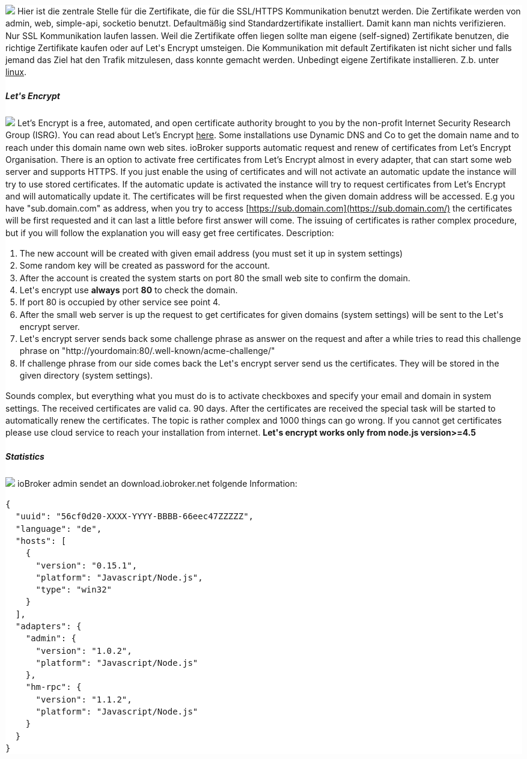 ![](http://www.iobroker.net/wp-content/uploads//2017-01-19-09_33_54-ioBroker.admin_.png) Hier ist die zentrale Stelle für die Zertifikate, die für die SSL/HTTPS Kommunikation benutzt werden. Die Zertifikate werden von admin, web, simple-api, socketio benutzt. Defaultmäßig sind Standardzertifikate installiert. Damit kann man nichts verifizieren. Nur SSL Kommunikation laufen lassen. Weil die Zertifikate offen liegen sollte man eigene (self-signed) Zertifikate benutzen, die richtige Zertifikate kaufen oder auf Let's Encrypt umsteigen. Die Kommunikation mit default Zertifikaten ist nicht sicher und falls jemand das Ziel hat den Trafik mitzulesen, dass konnte gemacht werden. Unbedingt eigene Zertifikate installieren. Z.b. unter [linux](http://guides.intertech.de/ssl_certificate_self.html).

##### Let's Encrypt

![](http://www.iobroker.net/wp-content/uploads//2017-01-19-09_40_07-ioBroker.admin_.png) Let’s Encrypt is a free, automated, and open certificate authority brought to you by the non-profit Internet Security Research Group (ISRG). You can read about Let’s Encrypt [here](https://letsencrypt.org/). Some installations use Dynamic DNS and Co to get the domain name and to reach under this domain name own web sites. ioBroker supports automatic request and renew of certificates from Let’s Encrypt Organisation. There is an option to activate free certificates from Let’s Encrypt almost in every adapter, that can start some web server and supports HTTPS. If you just enable the using of certificates and will not activate an automatic update the instance will try to use stored certificates. If the automatic update is activated the instance will try to request certificates from Let’s Encrypt and will automatically update it. The certificates will be first requested when the given domain address will be accessed. E.g you have "sub.domain.com" as address, when you try to access [https://sub.domain.com](https://sub.domain.com/) the certificates will be first requested and it can last a little before first answer will come. The issuing of certificates is rather complex procedure, but if you will follow the explanation you will easy get free certificates. Description:

1.  The new account will be created with given email address (you must set it up in system settings)
2.  Some random key will be created as password for the account.
3.  After the account is created the system starts on port 80 the small web site to confirm the domain.
4.  Let's encrypt use **always** port **80** to check the domain.
5.  If port 80 is occupied by other service see point 4.
6.  After the small web server is up the request to get certificates for given domains (system settings) will be sent to the Let's encrypt server.
7.  Let's encrypt server sends back some challenge phrase as answer on the request and after a while tries to read this challenge phrase on "http://yourdomain:80/.well-known/acme-challenge/"
8.  If challenge phrase from our side comes back the Let's encrypt server send us the certificates. They will be stored in the given directory (system settings).

Sounds complex, but everything what you must do is to activate checkboxes and specify your email and domain in system settings. The received certificates are valid ca. 90 days. After the certificates are received the special task will be started to automatically renew the certificates. The topic is rather complex and 1000 things can go wrong. If you cannot get certificates please use cloud service to reach your installation from internet. **Let's encrypt works only from node.js version>=4.5**  

##### Statistics

![](http://www.iobroker.net/wp-content/uploads//2017-01-19-09_48_46-ioBroker.admin_.png) ioBroker admin sendet an download.iobroker.net folgende Information:

<pre id="diagSample" class="">{
  "uuid": "56cf0d20-XXXX-YYYY-BBBB-66eec47ZZZZZ",
  "language": "de",
  "hosts": [
    {
      "version": "0.15.1",
      "platform": "Javascript/Node.js",
      "type": "win32"
    }
  ],
  "adapters": {
    "admin": {
      "version": "1.0.2",
      "platform": "Javascript/Node.js"
    },
    "hm-rpc": {
      "version": "1.1.2",
      "platform": "Javascript/Node.js"
    }
  }
}</pre>
